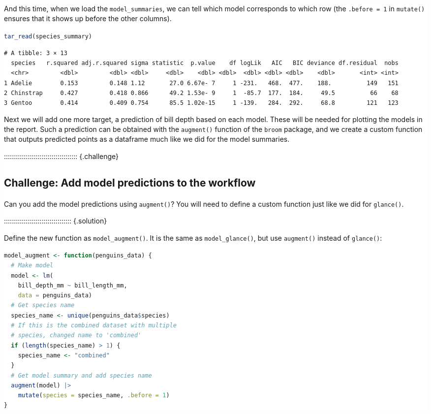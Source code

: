And this time, when we load the `model_summaries`, we can tell which model corresponds to which row (the `.before = 1` in `mutate()` ensures that it shows up before the other columns).


``` r
tar_read(species_summary)
```

``` output
# A tibble: 3 × 13
  species   r.squared adj.r.squared sigma statistic  p.value    df logLik   AIC   BIC deviance df.residual  nobs
  <chr>         <dbl>         <dbl> <dbl>     <dbl>    <dbl> <dbl>  <dbl> <dbl> <dbl>    <dbl>       <int> <int>
1 Adelie        0.153         0.148 1.12       27.0 6.67e- 7     1 -231.   468.  477.    188.          149   151
2 Chinstrap     0.427         0.418 0.866      49.2 1.53e- 9     1  -85.7  177.  184.     49.5          66    68
3 Gentoo        0.414         0.409 0.754      85.5 1.02e-15     1 -139.   284.  292.     68.8         121   123
```

Next we will add one more target, a prediction of bill depth based on each model. These will be needed for plotting the models in the report.
Such a prediction can be obtained with the `augment()` function of the `broom` package, and we create a custom function that outputs predicted points as a dataframe much like we did for the model summaries.


::::::::::::::::::::::::::::::::::::: {.challenge}

## Challenge: Add model predictions to the workflow

Can you add the model predictions using `augment()`? You will need to define a custom function just like we did for `glance()`.

:::::::::::::::::::::::::::::::::: {.solution}

Define the new function as `model_augment()`. It is the same as `model_glance()`, but use `augment()` instead of `glance()`:


``` r
model_augment <- function(penguins_data) {
  # Make model
  model <- lm(
    bill_depth_mm ~ bill_length_mm,
    data = penguins_data)
  # Get species name
  species_name <- unique(penguins_data$species)
  # If this is the combined dataset with multiple
  # species, changed name to 'combined'
  if (length(species_name) > 1) {
    species_name <- "combined"
  }
  # Get model summary and add species name
  augment(model) |>
    mutate(species = species_name, .before = 1)
}
```
